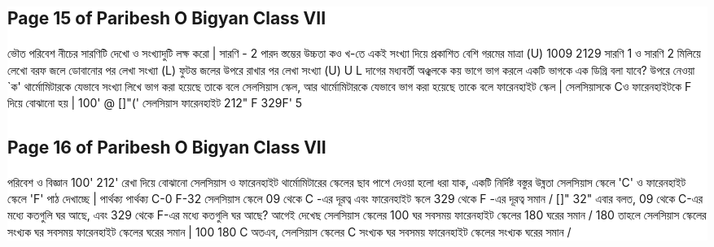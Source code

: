 

## Page 15 of Paribesh O Bigyan Class VII
ভৌত পরিবেশ
নীচের সারণিটি দেখো ও সংখ্যাদুটি লক্ষ করো |
সারণি - 2
পারদ স্তম্ভের উচ্চতা
কও খ-তে একই
সংখ্যা দিয়ে প্রকাশিত বেশি গরমের মাত্রা (U)
1009
2129
সারণি
1
ও
সারণি
2   মিলিয়ে লেখো
বরফ জলে ডোবানোর পর লেখা সংখ্যা (L)
ফুটন্ত জলের উপরে রাখার পর লেখা সংখ্যা (U)
U L
দাগের মধ্যবর্তী অঞ্ঝলকে কয় ভাগে ভাগ করলে
একটি ভাগকে এক ডিগ্রি বলা যাবে?
উপরে নেওয়া `ক' থার্মোমিটারকে যেভাবে সংখ্যা লিখে ভাগ করা হয়েছে তাকে বলে সেলসিয়াস স্কেল, আর
থার্মোমিটারকে যেভাবে ভাগ করা হয়েছে তাকে বলে ফারেনহাইট স্কেল | সেলসিয়াসকে Cও ফারেনহাইটকে
F দিয়ে বোঝানো হয় |
100' @
[]"('
সেলসিয়াস
ফারেনহাইট
212" F
329F'
5


## Page 16 of Paribesh O Bigyan Class VII
পরিবেশ ও বিজ্ঞান
100'
212'
রেখা দিয়ে বোঝানো সেলসিয়াস ও ফারেনহাইট থার্মোমিটারের স্কেলের
ছাব পাশে দেওয়া হলো
ধরা যাক, একটি নির্দিষ্ট বস্তুর উষ্নতা সেলসিয়াস স্কেলে
'C' ও ফারেনহাইট স্কেলে 'F' পাঠ দেখাচ্ছে |
পার্থক্য
পার্থক্য
C-0
F-32
সেলসিয়াস স্কেলে 09 থেকে C -এর দূরত্ব এবং ফারেনহাইট
স্কলে 329 থেকে F -এর দূরত্ব সমান /
[]"
32"
এবার বলত, 09 থেকে C-এর মধ্যে কতগুলি ঘর আছে, এবং
329 থেকে F-এর মধ্যে কতগুলি ঘর আছে?
আগেই দেখেছ সেলসিয়াস স্কেলের
100 ঘর সবসময় ফারেনহাইট স্কেলের
180 ঘরের সমান /
180
তাহলে সেলসিয়াস স্কেলের
সংখ্যক ঘর সবসময় ফারেনহাইট স্কেলের
ঘরের সমান |
100
180 C
অতএব, সেলসিয়াস স্কেলের
C সংখ্যক ঘর সবসময় ফারেনহাইট স্কেলের
সংখ্যক ঘরের সমান /